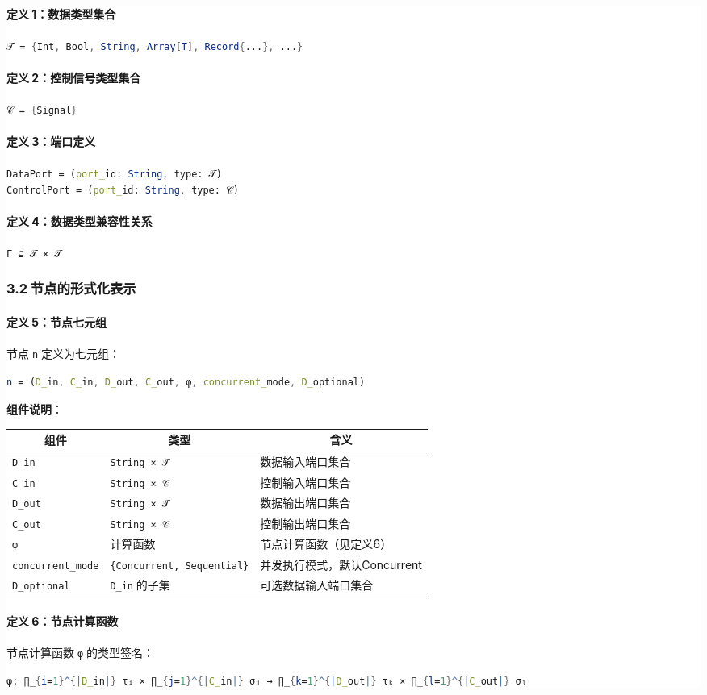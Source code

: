 #### 定义 1：数据类型集合

```mathematica
𝒯 = {Int, Bool, String, Array[T], Record{...}, ...}
```

#### 定义 2：控制信号类型集合

```mathematica
𝒞 = {Signal}
```

#### 定义 3：端口定义

```mathematica
DataPort = (port_id: String, type: 𝒯)
ControlPort = (port_id: String, type: 𝒞)
```

#### 定义 4：数据类型兼容性关系

```mathematica
Γ ⊆ 𝒯 × 𝒯
```

### 3.2 节点的形式化表示

#### 定义 5：节点七元组

节点 `n` 定义为七元组：

```mathematica
n = (D_in, C_in, D_out, C_out, φ, concurrent_mode, D_optional)
```

**组件说明**：

| 组件 | 类型 | 含义 |
|------|------|------|
| `D_in` | `String × 𝒯` | 数据输入端口集合 |
| `C_in` | `String × 𝒞` | 控制输入端口集合 |
| `D_out` | `String × 𝒯` | 数据输出端口集合 |
| `C_out` | `String × 𝒞` | 控制输出端口集合 |
| `φ` | 计算函数 | 节点计算函数（见定义6） |
| `concurrent_mode` | `{Concurrent, Sequential}` | 并发执行模式，默认Concurrent |
| `D_optional` | `D_in` 的子集 | 可选数据输入端口集合 |

#### 定义 6：节点计算函数

节点计算函数 `φ` 的类型签名：

```mathematica
φ: ∏_{i=1}^{|D_in|} τᵢ × ∏_{j=1}^{|C_in|} σⱼ → ∏_{k=1}^{|D_out|} τₖ × ∏_{l=1}^{|C_out|} σₗ
```
